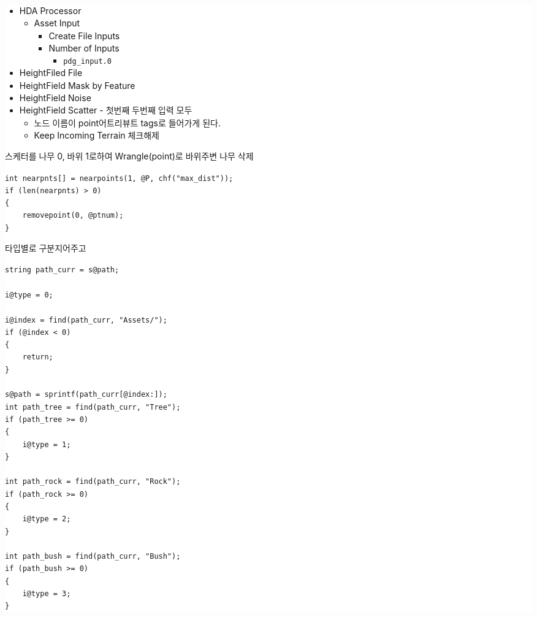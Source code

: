 - HDA Processor
  - Asset Input
    - Create File Inputs
    - Number of Inputs
      - `pdg_input.0`
- HeightFiled File
- HeightField Mask by Feature
- HeightField Noise
- HeightField Scatter - 첫번째 두번째 입력 모두
  - 노드 이름이 point어트리뷰트 tags로 들어가게 된다.
  - Keep Incoming Terrain 체크해제

스케터를 나무 0, 바위 1로하여 Wrangle(point)로 바위주변 나무 삭제

``` vex
int nearpnts[] = nearpoints(1, @P, chf("max_dist"));
if (len(nearpnts) > 0)
{
    removepoint(0, @ptnum);
}
```

타입별로 구분지어주고

``` vex
string path_curr = s@path;

i@type = 0;

i@index = find(path_curr, "Assets/");
if (@index < 0)
{
    return;
}

s@path = sprintf(path_curr[@index:]); 
int path_tree = find(path_curr, "Tree");
if (path_tree >= 0)
{
    i@type = 1;
}

int path_rock = find(path_curr, "Rock");
if (path_rock >= 0)
{
    i@type = 2;
}

int path_bush = find(path_curr, "Bush");
if (path_bush >= 0)
{
    i@type = 3;
}
```
